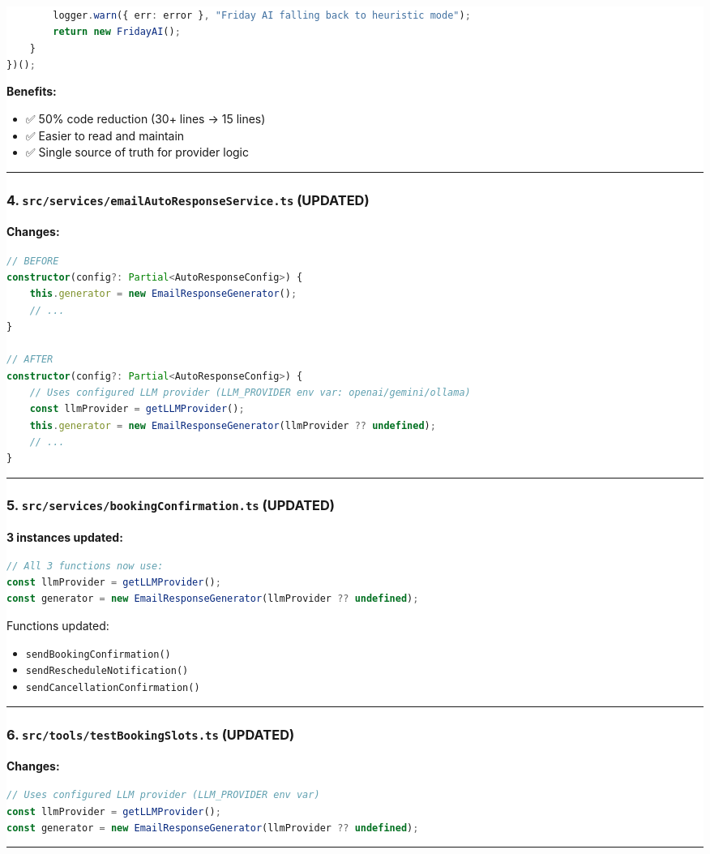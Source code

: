 ```typescript
        logger.warn({ err: error }, "Friday AI falling back to heuristic mode");
        return new FridayAI();
    }
})();
```

**Benefits:**
- ✅ 50% code reduction (30+ lines → 15 lines)
- ✅ Easier to read and maintain
- ✅ Single source of truth for provider logic

---

### 4. `src/services/emailAutoResponseService.ts` (UPDATED)

**Changes:**
```typescript
// BEFORE
constructor(config?: Partial<AutoResponseConfig>) {
    this.generator = new EmailResponseGenerator();
    // ...
}

// AFTER
constructor(config?: Partial<AutoResponseConfig>) {
    // Uses configured LLM provider (LLM_PROVIDER env var: openai/gemini/ollama)
    const llmProvider = getLLMProvider();
    this.generator = new EmailResponseGenerator(llmProvider ?? undefined);
    // ...
}
```

---

### 5. `src/services/bookingConfirmation.ts` (UPDATED)

**3 instances updated:**
```typescript
// All 3 functions now use:
const llmProvider = getLLMProvider();
const generator = new EmailResponseGenerator(llmProvider ?? undefined);
```

Functions updated:
- `sendBookingConfirmation()`
- `sendRescheduleNotification()`
- `sendCancellationConfirmation()`

---

### 6. `src/tools/testBookingSlots.ts` (UPDATED)

**Changes:**
```typescript
// Uses configured LLM provider (LLM_PROVIDER env var)
const llmProvider = getLLMProvider();
const generator = new EmailResponseGenerator(llmProvider ?? undefined);
```

---